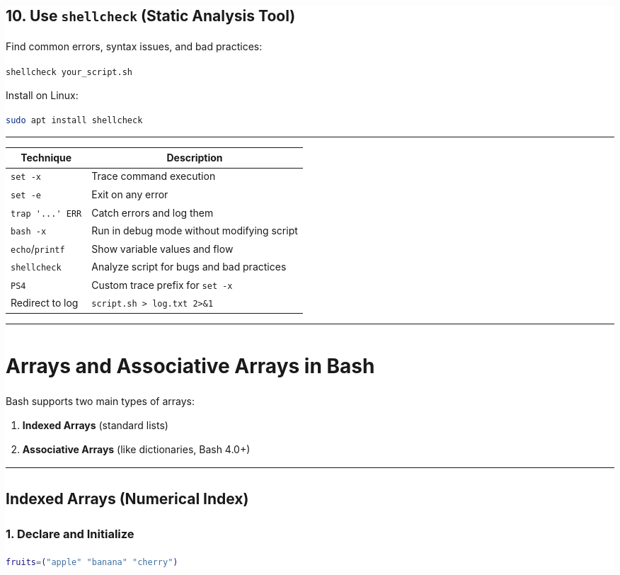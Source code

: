 
##  10. **Use `shellcheck` (Static Analysis Tool)**

Find common errors, syntax issues, and bad practices:

```bash
shellcheck your_script.sh
```

Install on Linux:

```bash
sudo apt install shellcheck
```

---

|Technique|Description|
|---|---|
|`set -x`|Trace command execution|
|`set -e`|Exit on any error|
|`trap '...' ERR`|Catch errors and log them|
|`bash -x`|Run in debug mode without modifying script|
|`echo`/`printf`|Show variable values and flow|
|`shellcheck`|Analyze script for bugs and bad practices|
|`PS4`|Custom trace prefix for `set -x`|
|Redirect to log|`script.sh > log.txt 2>&1`|


---

#  Arrays and Associative Arrays in Bash

Bash supports two main types of arrays:

1. **Indexed Arrays** (standard lists)
    
2. **Associative Arrays** (like dictionaries, Bash 4.0+)
    

---

##  Indexed Arrays (Numerical Index)

###  1. **Declare and Initialize**

```bash
fruits=("apple" "banana" "cherry")
```
